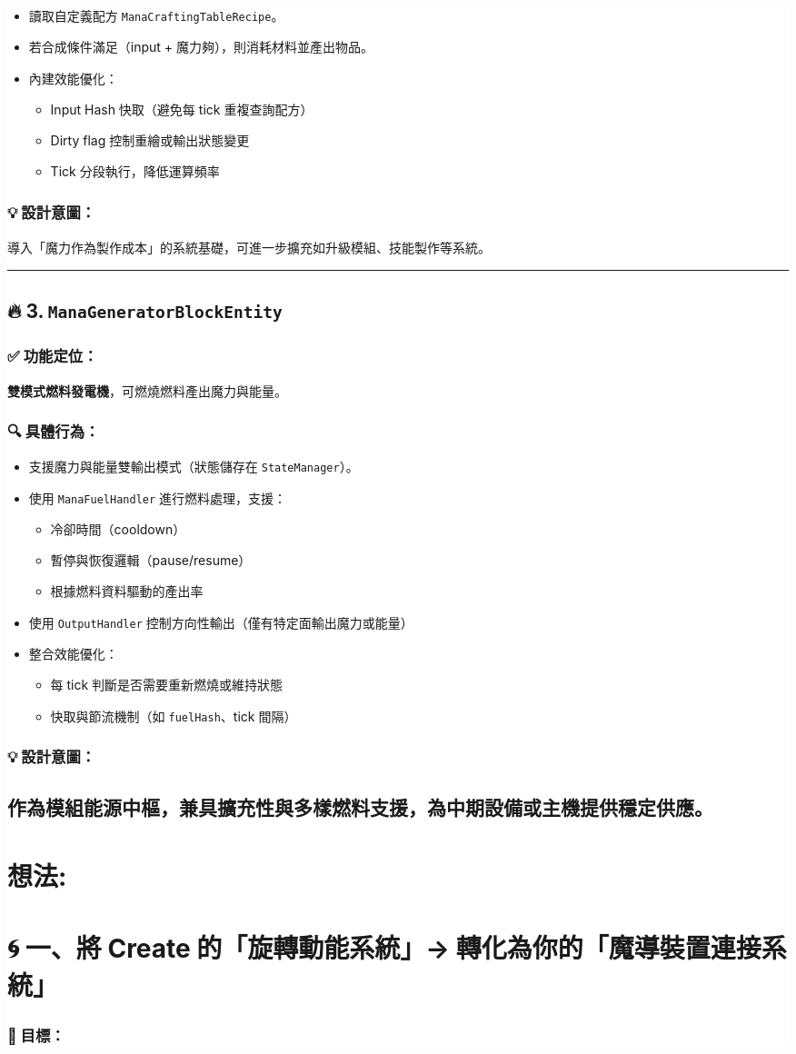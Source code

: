 - 讀取自定義配方 `ManaCraftingTableRecipe`。
    
- 若合成條件滿足（input + 魔力夠），則消耗材料並產出物品。
    
- 內建效能優化：
    
    - Input Hash 快取（避免每 tick 重複查詢配方）
        
    - Dirty flag 控制重繪或輸出狀態變更
        
    - Tick 分段執行，降低運算頻率
        

### 💡 設計意圖：

導入「魔力作為製作成本」的系統基礎，可進一步擴充如升級模組、技能製作等系統。

---

## 🔥 3. `ManaGeneratorBlockEntity`

### ✅ 功能定位：

**雙模式燃料發電機**，可燃燒燃料產出魔力與能量。

### 🔍 具體行為：

- 支援魔力與能量雙輸出模式（狀態儲存在 `StateManager`）。
    
- 使用 `ManaFuelHandler` 進行燃料處理，支援：
    
    - 冷卻時間（cooldown）
        
    - 暫停與恢復邏輯（pause/resume）
        
    - 根據燃料資料驅動的產出率
        
- 使用 `OutputHandler` 控制方向性輸出（僅有特定面輸出魔力或能量）
    
- 整合效能優化：
    
    - 每 tick 判斷是否需要重新燃燒或維持狀態
        
    - 快取與節流機制（如 `fuelHash`、tick 間隔）
        

### 💡 設計意圖：

作為模組能源中樞，兼具擴充性與多樣燃料支援，為中期設備或主機提供穩定供應。
---


# 想法:

# 🌀 一、將 Create 的「旋轉動能系統」→ 轉化為你的「魔導裝置連接系統」

### 🎯 目標：
